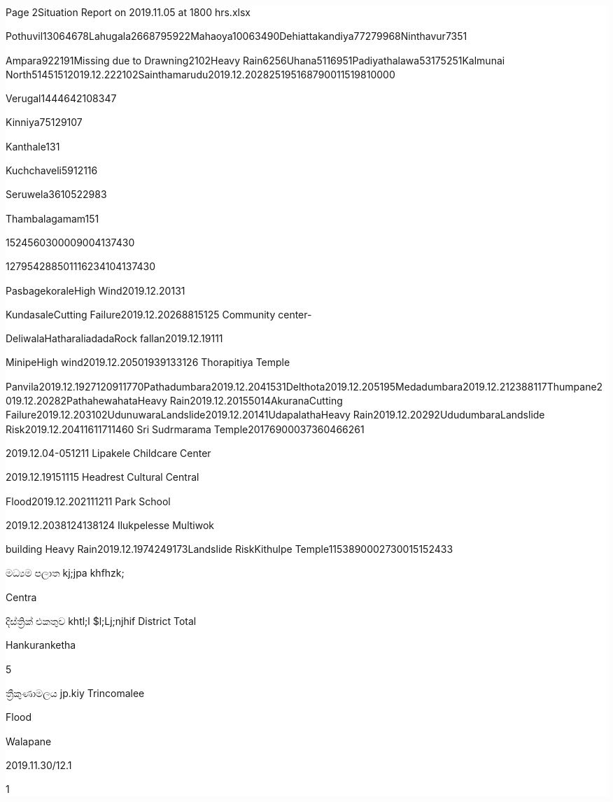 Page 2Situation Report on 2019.11.05 at 1800 hrs.xlsx

Pothuvil13064678Lahugala2668795922Mahaoya10063490Dehiattakandiya77279968Ninthavur7351

Ampara922191Missing due to Drawning2102Heavy Rain6256Uhana5116951Padiyathalawa53175251Kalmunai North51451512019.12.222102Sainthamarudu2019.12.202825195168790011519810000

Verugal1444642108347

Kinniya75129107

Kanthale131

Kuchchaveli5912116

Seruwela3610522983

Thambalagamam151

1524560300009004137430

127954288501116234104137430

PasbagekoraleHigh Wind2019.12.20131

KundasaleCutting Failure2019.12.20268815125 Community center-

DeliwalaHatharaliadadaRock fallan2019.12.19111

MinipeHigh wind2019.12.20501939133126 Thorapitiya Temple

Panvila2019.12.1927120911770Pathadumbara2019.12.2041531Delthota2019.12.205195Medadumbara2019.12.212388117Thumpane2019.12.20282PathahewahataHeavy Rain2019.12.20155014AkuranaCutting Failure2019.12.203102UdunuwaraLandslide2019.12.20141UdapalathaHeavy Rain2019.12.20292UdudumbaraLandslide Risk2019.12.20411611711460 Sri Sudrmarama Temple20176900037360466261

2019.12.04-051211 Lipakele Childcare Center

2019.12.19151115 Headrest Cultural Central

Flood2019.12.202111211 Park School

2019.12.2038124138124 Ilukpelesse Multiwok

building Heavy Rain2019.12.1974249173Landslide RiskKithulpe Temple1153890002730015152433

මධ්‍යම පලාත kj;jpa khfhzk;

Centra

දිස්ත්‍රික් එකතුව khtl;l $l;Lj;njhif District Total

Hankuranketha

5

ත්‍රීකුණාමලය jp.kiy Trincomalee

Flood

Walapane

2019.11.30/12.1

1
